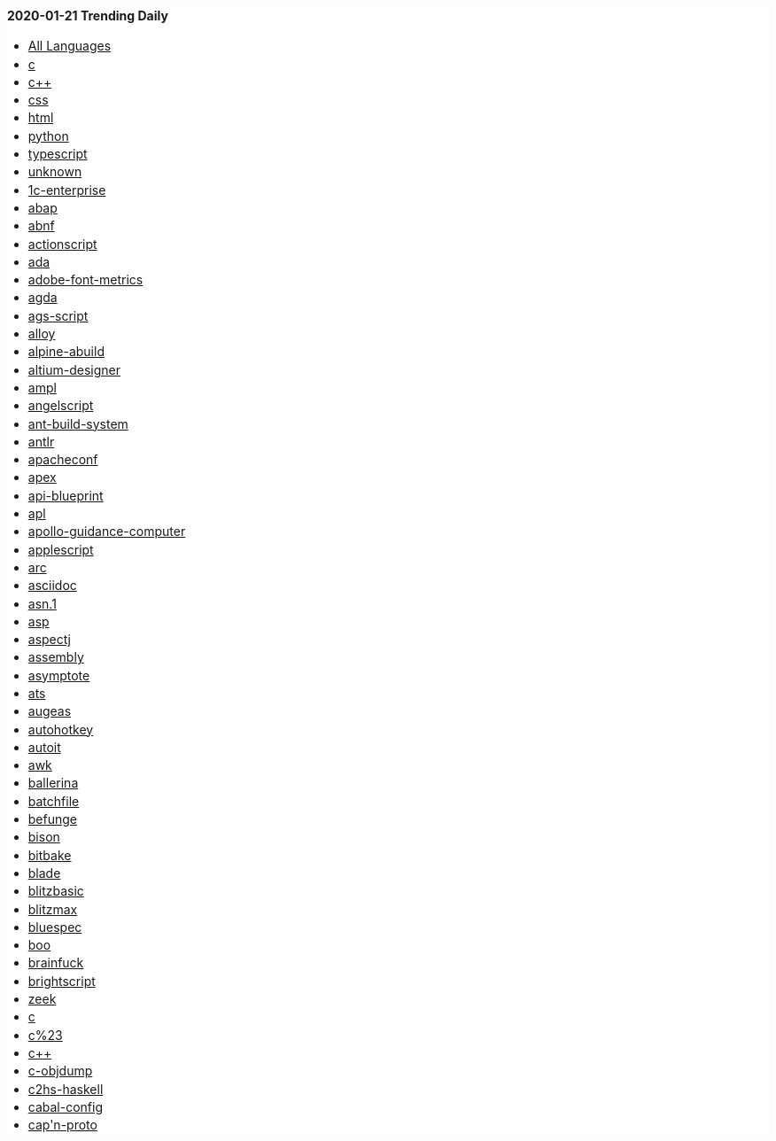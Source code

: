 

**2020-01-21 Trending Daily**

- [All Languages](#all-languages)
- [c](#c)
- [c++](#c)
- [css](#css)
- [html](#html)
- [python](#python)
- [typescript](#typescript)
- [unknown](#unknown)
- [1c-enterprise](#1c-enterprise)
- [abap](#abap)
- [abnf](#abnf)
- [actionscript](#actionscript)
- [ada](#ada)
- [adobe-font-metrics](#adobe-font-metrics)
- [agda](#agda)
- [ags-script](#ags-script)
- [alloy](#alloy)
- [alpine-abuild](#alpine-abuild)
- [altium-designer](#altium-designer)
- [ampl](#ampl)
- [angelscript](#angelscript)
- [ant-build-system](#ant-build-system)
- [antlr](#antlr)
- [apacheconf](#apacheconf)
- [apex](#apex)
- [api-blueprint](#api-blueprint)
- [apl](#apl)
- [apollo-guidance-computer](#apollo-guidance-computer)
- [applescript](#applescript)
- [arc](#arc)
- [asciidoc](#asciidoc)
- [asn.1](#asn1)
- [asp](#asp)
- [aspectj](#aspectj)
- [assembly](#assembly)
- [asymptote](#asymptote)
- [ats](#ats)
- [augeas](#augeas)
- [autohotkey](#autohotkey)
- [autoit](#autoit)
- [awk](#awk)
- [ballerina](#ballerina)
- [batchfile](#batchfile)
- [befunge](#befunge)
- [bison](#bison)
- [bitbake](#bitbake)
- [blade](#blade)
- [blitzbasic](#blitzbasic)
- [blitzmax](#blitzmax)
- [bluespec](#bluespec)
- [boo](#boo)
- [brainfuck](#brainfuck)
- [brightscript](#brightscript)
- [zeek](#zeek)
- [c](#c-1)
- [c%23](#c)
- [c++](#c-1)
- [c-objdump](#c-objdump)
- [c2hs-haskell](#c2hs-haskell)
- [cabal-config](#cabal-config)
- [cap'n-proto](#capn-proto)